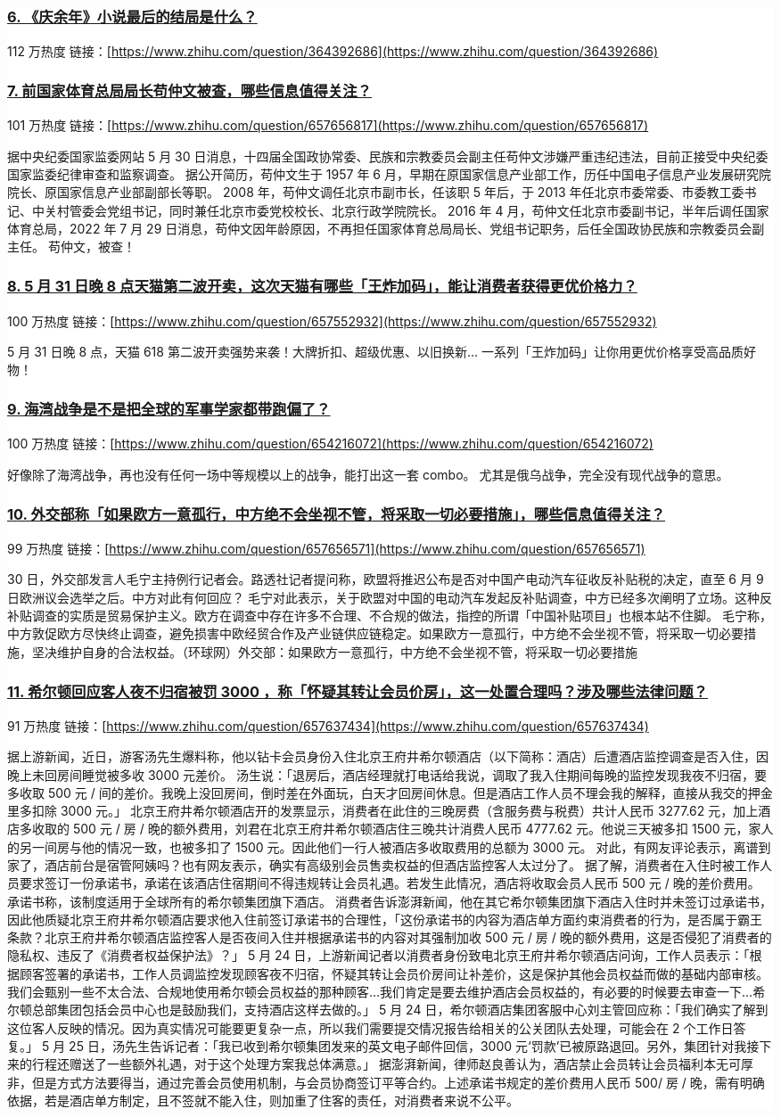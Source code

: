 ### [6. 《庆余年》小说最后的结局是什么？](https://www.zhihu.com/question/364392686)
112 万热度 链接：[https://www.zhihu.com/question/364392686](https://www.zhihu.com/question/364392686)



### [7. 前国家体育总局局长苟仲文被查，哪些信息值得关注？](https://www.zhihu.com/question/657656817)
101 万热度 链接：[https://www.zhihu.com/question/657656817](https://www.zhihu.com/question/657656817)

据中央纪委国家监委网站 5 月 30 日消息，十四届全国政协常委、民族和宗教委员会副主任苟仲文涉嫌严重违纪违法，目前正接受中央纪委国家监委纪律审查和监察调查。 据公开简历，苟仲文生于 1957 年 6 月，早期在原国家信息产业部工作，历任中国电子信息产业发展研究院院长、原国家信息产业部副部长等职。 2008 年，苟仲文调任北京市副市长，任该职 5 年后，于 2013 年任北京市委常委、市委教工委书记、中关村管委会党组书记，同时兼任北京市委党校校长、北京行政学院院长。 2016 年 4 月，苟仲文任北京市委副书记，半年后调任国家体育总局，2022 年 7 月 29 日消息，苟仲文因年龄原因，不再担任国家体育总局局长、党组书记职务，后任全国政协民族和宗教委员会副主任。 苟仲文，被查！

### [8. 5 月 31 日晚 8 点天猫第二波开卖，这次天猫有哪些「王炸加码」，能让消费者获得更优价格力？](https://www.zhihu.com/question/657552932)
100 万热度 链接：[https://www.zhihu.com/question/657552932](https://www.zhihu.com/question/657552932)

5 月 31 日晚 8 点，天猫 618 第二波开卖强势来袭！大牌折扣、超级优惠、以旧换新... 一系列「王炸加码」让你用更优价格享受高品质好物！

### [9. 海湾战争是不是把全球的军事学家都带跑偏了？](https://www.zhihu.com/question/654216072)
100 万热度 链接：[https://www.zhihu.com/question/654216072](https://www.zhihu.com/question/654216072)

好像除了海湾战争，再也没有任何一场中等规模以上的战争，能打出这一套 combo。 尤其是俄乌战争，完全没有现代战争的意思。

### [10. 外交部称「如果欧方一意孤行，中方绝不会坐视不管，将采取一切必要措施」，哪些信息值得关注？](https://www.zhihu.com/question/657656571)
99 万热度 链接：[https://www.zhihu.com/question/657656571](https://www.zhihu.com/question/657656571)

30 日，外交部发言人毛宁主持例行记者会。路透社记者提问称，欧盟将推迟公布是否对中国产电动汽车征收反补贴税的决定，直至 6 月 9 日欧洲议会选举之后。中方对此有何回应？ 毛宁对此表示，关于欧盟对中国的电动汽车发起反补贴调查，中方已经多次阐明了立场。这种反补贴调查的实质是贸易保护主义。欧方在调查中存在许多不合理、不合规的做法，指控的所谓「中国补贴项目」也根本站不住脚。 毛宁称，中方敦促欧方尽快终止调查，避免损害中欧经贸合作及产业链供应链稳定。如果欧方一意孤行，中方绝不会坐视不管，将采取一切必要措施，坚决维护自身的合法权益。（环球网）外交部：如果欧方一意孤行，中方绝不会坐视不管，将采取一切必要措施

### [11. 希尔顿回应客人夜不归宿被罚 3000 ，称「怀疑其转让会员价房」，这一处置合理吗？涉及哪些法律问题？](https://www.zhihu.com/question/657637434)
91 万热度 链接：[https://www.zhihu.com/question/657637434](https://www.zhihu.com/question/657637434)

据上游新闻，近日，游客汤先生爆料称，他以钻卡会员身份入住北京王府井希尔顿酒店（以下简称：酒店）后遭酒店监控调查是否入住，因晚上未回房间睡觉被多收 3000 元差价。 汤生说：「退房后，酒店经理就打电话给我说，调取了我入住期间每晚的监控发现我夜不归宿，要多收取 500 元 / 间的差价。我晚上没回房间，倒时差在外面玩，白天才回房间休息。但是酒店工作人员不理会我的解释，直接从我交的押金里多扣除 3000 元。」 北京王府井希尔顿酒店开的发票显示，消费者在此住的三晚房费（含服务费与税费）共计人民币 3277.62 元，加上酒店多收取的 500 元 / 房 / 晚的额外费用，刘君在北京王府井希尔顿酒店住三晚共计消费人民币 4777.62 元。他说三天被多扣 1500 元，家人的另一间房与他的情况一致，也被多扣了 1500 元。因此他们一行人被酒店多收取费用的总额为 3000 元。 对此，有网友评论表示，离谱到家了，酒店前台是宿管阿姨吗？也有网友表示，确实有高级别会员售卖权益的但酒店监控客人太过分了。 据了解，消费者在入住时被工作人员要求签订一份承诺书，承诺在该酒店住宿期间不得违规转让会员礼遇。若发生此情况，酒店将收取会员人民币 500 元 / 晚的差价费用。 承诺书称，该制度适用于全球所有的希尔顿集团旗下酒店。 消费者告诉澎湃新闻，他在其它希尔顿集团旗下酒店入住时并未签订过承诺书，因此他质疑北京王府井希尔顿酒店要求他入住前签订承诺书的合理性，「这份承诺书的内容为酒店单方面约束消费者的行为，是否属于霸王条款？北京王府井希尔顿酒店监控客人是否夜间入住并根据承诺书的内容对其强制加收 500 元 / 房 / 晚的额外费用，这是否侵犯了消费者的隐私权、违反了《消费者权益保护法》？」 5 月 24 日，上游新闻记者以消费者身份致电北京王府井希尔顿酒店问询，工作人员表示：「根据顾客签署的承诺书，工作人员调监控发现顾客夜不归宿，怀疑其转让会员价房间让补差价，这是保护其他会员权益而做的基础内部审核。我们会甄别一些不太合法、合规地使用希尔顿会员权益的那种顾客…我们肯定是要去维护酒店会员权益的，有必要的时候要去审查一下…希尔顿总部集团包括会员中心也是鼓励我们，支持酒店这样去做的。」 5 月 24 日，希尔顿酒店集团客服中心刘主管回应称：「我们确实了解到这位客人反映的情况。因为真实情况可能要更复杂一点，所以我们需要提交情况报告给相关的公关团队去处理，可能会在 2 个工作日答复。」 5 月 25 日，汤先生告诉记者：「我已收到希尔顿集团发来的英文电子邮件回信，3000 元‘罚款’已被原路退回。另外，集团针对我接下来的行程还赠送了一些额外礼遇，对于这个处理方案我总体满意。」 据澎湃新闻，律师赵良善认为，酒店禁止会员转让会员福利本无可厚非，但是方式方法要得当，通过完善会员使用机制，与会员协商签订平等合约。上述承诺书规定的差价费用人民币 500/ 房 / 晚，需有明确依据，若是酒店单方制定，且不签就不能入住，则加重了住客的责任，对消费者来说不公平。
